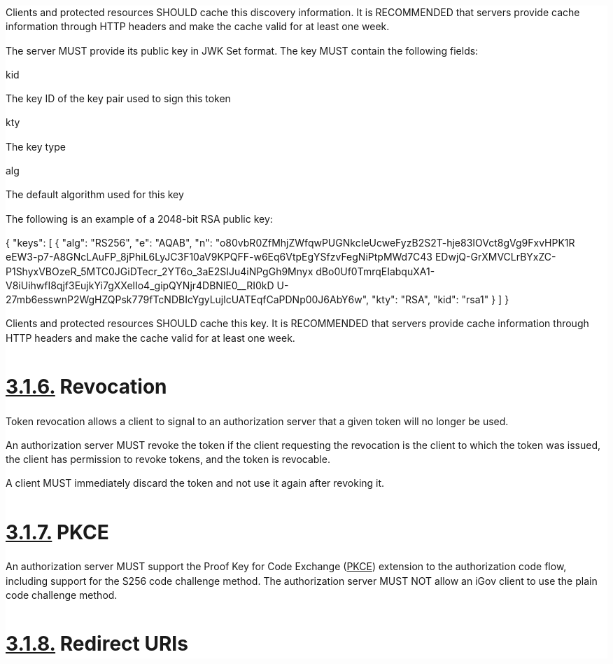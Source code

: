 Clients and protected resources SHOULD cache this discovery information. It is RECOMMENDED that servers provide cache information through HTTP headers and make the cache valid for at least one week.

The server MUST provide its public key in JWK Set format. The key MUST contain the following fields:

kid

The key ID of the key pair used to sign this token

kty

The key type

alg

The default algorithm used for this key

The following is an example of a 2048-bit RSA public key:

{
  "keys": \[
    {
      "alg": "RS256",
      "e": "AQAB",
      "n": "o80vbR0ZfMhjZWfqwPUGNkcIeUcweFyzB2S2T-hje83IOVct8gVg9FxvHPK1R
eEW3-p7-A8GNcLAuFP\_8jPhiL6LyJC3F10aV9KPQFF-w6Eq6VtpEgYSfzvFegNiPtpMWd7C43
EDwjQ-GrXMVCLrBYxZC-P1ShyxVBOzeR\_5MTC0JGiDTecr\_2YT6o\_3aE2SIJu4iNPgGh9Mnyx
dBo0Uf0TmrqEIabquXA1-V8iUihwfI8qjf3EujkYi7gXXelIo4\_gipQYNjr4DBNlE0\_\_RI0kD
U-27mb6esswnP2WgHZQPsk779fTcNDBIcYgyLujlcUATEqfCaPDNp00J6AbY6w",
      "kty": "RSA",
      "kid": "rsa1"
    }
  \]
}

Clients and protected resources SHOULD cache this key. It is RECOMMENDED that servers provide cache information through HTTP headers and make the cache valid for at least one week.

[3.1.6.](#rfc.section.3.1.6) Revocation
=======================================

Token revocation allows a client to signal to an authorization server that a given token will no longer be used.

An authorization server MUST revoke the token if the client requesting the revocation is the client to which the token was issued, the client has permission to revoke tokens, and the token is revocable.

A client MUST immediately discard the token and not use it again after revoking it.

[3.1.7.](#rfc.section.3.1.7) PKCE
=================================

An authorization server MUST support the Proof Key for Code Exchange ([PKCE](#RFC7636)) extension to the authorization code flow, including support for the S256 code challenge method. The authorization server MUST NOT allow an iGov client to use the plain code challenge method.

[3.1.8.](#rfc.section.3.1.8) Redirect URIs
==========================================
